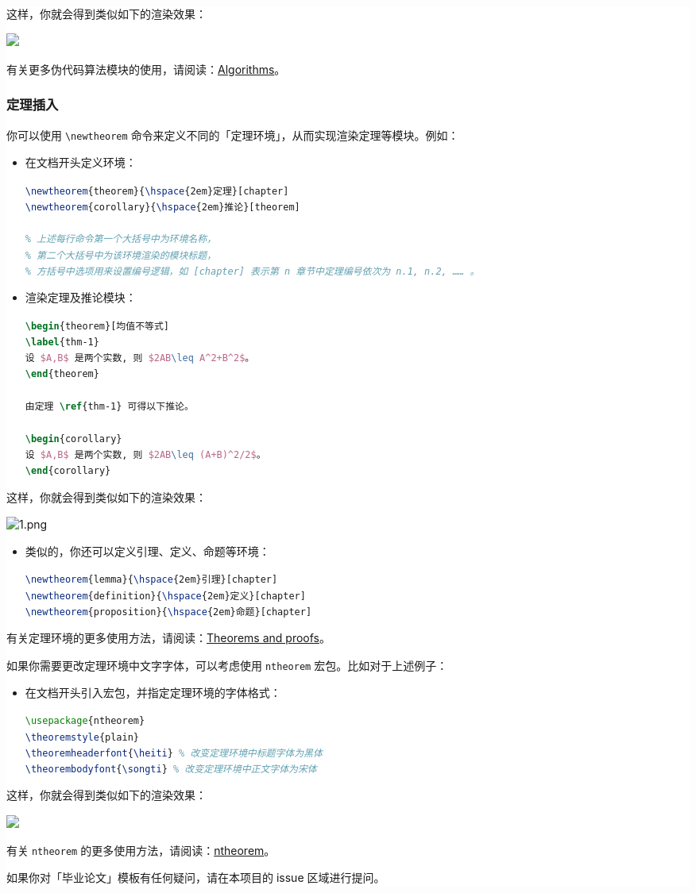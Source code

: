 这样，你就会得到类似如下的渲染效果：

![](https://i.loli.net/2020/03/07/8mbkRjQ1SViAXCK.png)

有关更多伪代码算法模块的使用，请阅读：[Algorithms](https://www.overleaf.com/learn/latex/algorithms)。

### 定理插入

你可以使用 `\newtheorem` 命令来定义不同的「定理环境」，从而实现渲染定理等模块。例如：

- 在文档开头定义环境：

  ```tex
  \newtheorem{theorem}{\hspace{2em}定理}[chapter]
  \newtheorem{corollary}{\hspace{2em}推论}[theorem]

  % 上述每行命令第一个大括号中为环境名称，
  % 第二个大括号中为该环境渲染的模块标题，
  % 方括号中选项用来设置编号逻辑，如 [chapter] 表示第 n 章节中定理编号依次为 n.1, n.2, …… 。
  ```

- 渲染定理及推论模块：

  ```tex
  \begin{theorem}[均值不等式]
  \label{thm-1}
  设 $A,B$ 是两个实数, 则 $2AB\leq A^2+B^2$。
  \end{theorem}

  由定理 \ref{thm-1} 可得以下推论。

  \begin{corollary}
  设 $A,B$ 是两个实数, 则 $2AB\leq (A+B)^2/2$。
  \end{corollary}
  ```

这样，你就会得到类似如下的渲染效果：

![1.png](https://i.loli.net/2020/05/13/nqLB2J4zPoWVObM.png)

- 类似的，你还可以定义引理、定义、命题等环境：

  ```tex
  \newtheorem{lemma}{\hspace{2em}引理}[chapter]
  \newtheorem{definition}{\hspace{2em}定义}[chapter]
  \newtheorem{proposition}{\hspace{2em}命题}[chapter]
  ```

有关定理环境的更多使用方法，请阅读：[Theorems and proofs](https://www.overleaf.com/learn/latex/Theorems_and_proofs)。

如果你需要更改定理环境中文字字体，可以考虑使用 `ntheorem` 宏包。比如对于上述例子：

- 在文档开头引入宏包，并指定定理环境的字体格式：

  ```tex
  \usepackage{ntheorem}
  \theoremstyle{plain}
  \theoremheaderfont{\heiti} % 改变定理环境中标题字体为黑体
  \theorembodyfont{\songti} % 改变定理环境中正文字体为宋体
  ```

这样，你就会得到类似如下的渲染效果：

![](https://i.loli.net/2020/05/13/QgvLxduSm5czTV1.png)

有关 `ntheorem` 的更多使用方法，请阅读：[ntheorem](https://mirrors.tuna.tsinghua.edu.cn/CTAN/macros/latex/contrib/ntheorem/ntheorem.pdf)。

如果你对「毕业论文」模板有任何疑问，请在本项目的 issue 区域进行提问。
